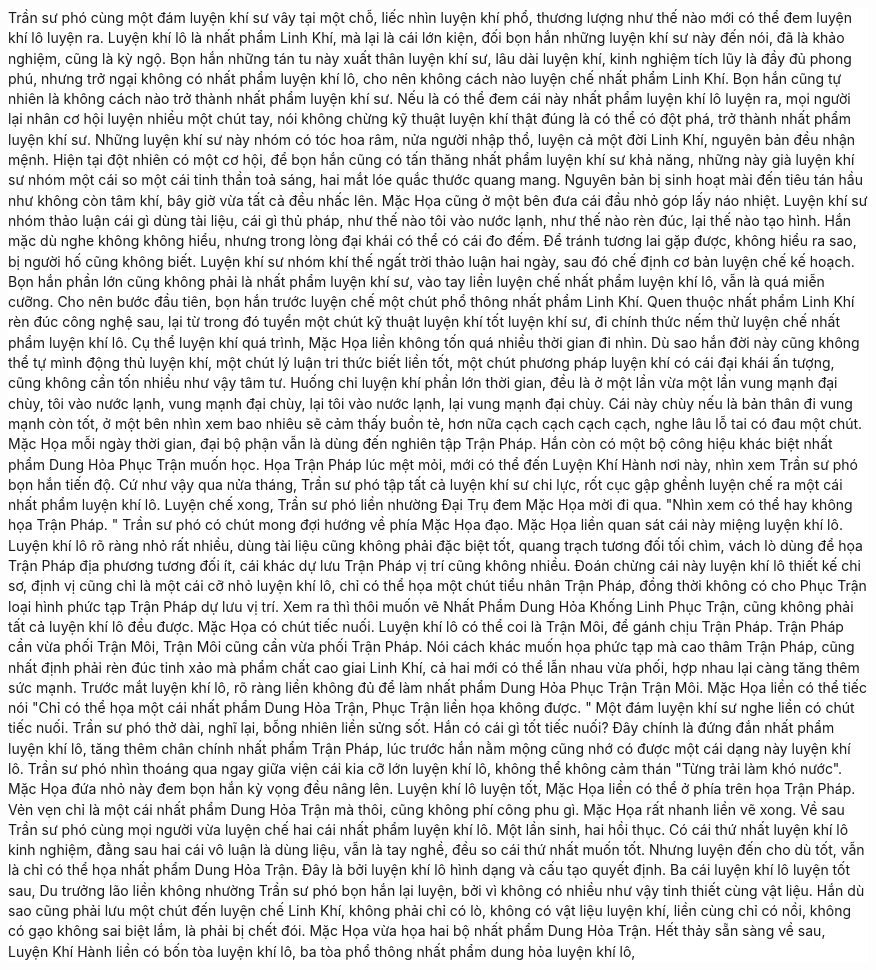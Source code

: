 Trần sư phó cùng một đám luyện khí sư vây tại một chỗ, liếc nhìn luyện khí phổ, thương lượng như thế nào mới có thể đem luyện khí lô luyện ra. Luyện khí lô là nhất phẩm Linh Khí, mà lại là cái lớn kiện, đối bọn hắn những luyện khí sư này đến nói, đã là khảo nghiệm, cũng là kỳ ngộ. Bọn hắn những tán tu này xuất thân luyện khí sư, lâu dài luyện khí, kinh nghiệm tích lũy là đầy đủ phong phú, nhưng trở ngại không có nhất phẩm luyện khí lô, cho nên không cách nào luyện chế nhất phẩm Linh Khí. Bọn hắn cũng tự nhiên là không cách nào trở thành nhất phẩm luyện khí sư. Nếu là có thể đem cái này nhất phẩm luyện khí lô luyện ra, mọi người lại nhân cơ hội luyện nhiều một chút tay, nói không chừng kỹ thuật luyện khí thật đúng là có thể có đột phá, trở thành nhất phẩm luyện khí sư. Những luyện khí sư này nhóm có tóc hoa râm, nửa người nhập thổ, luyện cả một đời Linh Khí, nguyên bản đều nhận mệnh. Hiện tại đột nhiên có một cơ hội, để bọn hắn cũng có tấn thăng nhất phẩm luyện khí sư khả năng, những này già luyện khí sư nhóm một cái so một cái tinh thần toả sáng, hai mắt lóe quắc thước quang mang. Nguyên bản bị sinh hoạt mài đến tiêu tán hầu như không còn tâm khí, bây giờ vừa tất cả đều nhấc lên. Mặc Họa cũng ở một bên đưa cái đầu nhỏ góp lấy náo nhiệt. Luyện khí sư nhóm thảo luận cái gì dùng tài liệu, cái gì thủ pháp, như thế nào tôi vào nước lạnh, như thế nào rèn đúc, lại thế nào tạo hình. Hắn mặc dù nghe không không hiểu, nhưng trong lòng đại khái có thể có cái đo đếm. Để tránh tương lai gặp được, không hiểu ra sao, bị người hố cũng không biết. Luyện khí sư nhóm khí thế ngất trời thảo luận hai ngày, sau đó chế định cơ bản luyện chế kế hoạch. Bọn hắn phần lớn cũng không phải là nhất phẩm luyện khí sư, vào tay liền luyện chế nhất phẩm luyện khí lô, vẫn là quá miễn cưỡng. Cho nên bước đầu tiên, bọn hắn trước luyện chế một chút phổ thông nhất phẩm Linh Khí. Quen thuộc nhất phẩm Linh Khí rèn đúc công nghệ sau, lại từ trong đó tuyển một chút kỹ thuật luyện khí tốt luyện khí sư, đi chính thức nếm thử luyện chế nhất phẩm luyện khí lô. Cụ thể luyện khí quá trình, Mặc Họa liền không tốn quá nhiều thời gian đi nhìn. Dù sao hắn đời này cũng không thể tự mình động thủ luyện khí, một chút lý luận tri thức biết liền tốt, một chút phương pháp luyện khí có cái đại khái ấn tượng, cũng không cần tốn nhiều như vậy tâm tư. Huống chi luyện khí phần lớn thời gian, đều là ở một lần vừa một lần vung mạnh đại chùy, tôi vào nước lạnh, vung mạnh đại chùy, lại tôi vào nước lạnh, lại vung mạnh đại chùy. Cái này chùy nếu là bản thân đi vung mạnh còn tốt, ở một bên nhìn xem bao nhiêu sẽ cảm thấy buồn tẻ, hơn nữa cạch cạch cạch cạch, nghe lâu lỗ tai có đau một chút. Mặc Họa mỗi ngày thời gian, đại bộ phận vẫn là dùng đến nghiên tập Trận Pháp. Hắn còn có một bộ công hiệu khác biệt nhất phẩm Dung Hỏa Phục Trận muốn học. Họa Trận Pháp lúc mệt mỏi, mới có thể đến Luyện Khí Hành nơi này, nhìn xem Trần sư phó bọn hắn tiến độ. Cứ như vậy qua nửa tháng, Trần sư phó tập tất cả luyện khí sư chi lực, rốt cục gập ghềnh luyện chế ra một cái nhất phẩm luyện khí lô. Luyện chế xong, Trần sư phó liền nhường Đại Trụ đem Mặc Họa mời đi qua. "Nhìn xem có thể hay không họa Trận Pháp. " Trần sư phó có chút mong đợi hướng về phía Mặc Họa đạo. Mặc Họa liền quan sát cái này miệng luyện khí lô. Luyện khí lô rõ ràng nhỏ rất nhiều, dùng tài liệu cũng không phải đặc biệt tốt, quang trạch tương đối tối chìm, vách lò dùng để họa Trận Pháp địa phương tương đối ít, cái khác dự lưu Trận Pháp vị trí cũng không nhiều. Đoán chừng cái này luyện khí lô thiết kế chi sơ, định vị cũng chỉ là một cái cỡ nhỏ luyện khí lô, chỉ có thể họa một chút tiểu nhân Trận Pháp, đồng thời không có cho Phục Trận loại hình phức tạp Trận Pháp dự lưu vị trí. Xem ra thì thôi muốn vẽ Nhất Phẩm Dung Hỏa Khống Linh Phục Trận, cũng không phải tất cả luyện khí lô đều được. Mặc Họa có chút tiếc nuối. Luyện khí lô có thể coi là Trận Môi, để gánh chịu Trận Pháp. Trận Pháp cần vừa phối Trận Môi, Trận Môi cũng cần vừa phối Trận Pháp. Nói cách khác muốn họa phức tạp mà cao thâm Trận Pháp, cũng nhất định phải rèn đúc tinh xảo mà phẩm chất cao giai Linh Khí, cả hai mới có thể lẫn nhau vừa phối, hợp nhau lại càng tăng thêm sức mạnh. Trước mắt luyện khí lô, rõ ràng liền không đủ để làm nhất phẩm Dung Hỏa Phục Trận Trận Môi. Mặc Họa liền có thể tiếc nói "Chỉ có thể họa một cái nhất phẩm Dung Hỏa Trận, Phục Trận liền họa không được. " Một đám luyện khí sư nghe liền có chút tiếc nuối. Trần sư phó thở dài, nghĩ lại, bỗng nhiên liền sửng sốt. Hắn có cái gì tốt tiếc nuối? Đây chính là đứng đắn nhất phẩm luyện khí lô, tăng thêm chân chính nhất phẩm Trận Pháp, lúc trước hắn nằm mộng cũng nhớ có được một cái dạng này luyện khí lô. Trần sư phó nhìn thoáng qua ngay giữa viện cái kia cỡ lớn luyện khí lô, không thể không cảm thán "Từng trải làm khó nước". Mặc Họa đứa nhỏ này đem bọn hắn kỳ vọng đều nâng lên. Luyện khí lô luyện tốt, Mặc Họa liền có thể ở phía trên họa Trận Pháp. Vẻn vẹn chỉ là một cái nhất phẩm Dung Hỏa Trận mà thôi, cũng không phí công phu gì. Mặc Họa rất nhanh liền vẽ xong. Về sau Trần sư phó cùng mọi người vừa luyện chế hai cái nhất phẩm luyện khí lô. Một lần sinh, hai hồi thục. Có cái thứ nhất luyện khí lô kinh nghiệm, đằng sau hai cái vô luận là dùng liệu, vẫn là tay nghề, đều so cái thứ nhất muốn tốt. Nhưng luyện đến cho dù tốt, vẫn là chỉ có thể họa nhất phẩm Dung Hỏa Trận. Đây là bởi luyện khí lô hình dạng và cấu tạo quyết định. Ba cái luyện khí lô luyện tốt sau, Du trưởng lão liền không nhường Trần sư phó bọn hắn lại luyện, bởi vì không có nhiều như vậy tinh thiết cùng vật liệu. Hắn dù sao cũng phải lưu một chút đến luyện chế Linh Khí, không phải chỉ có lò, không có vật liệu luyện khí, liền cùng chỉ có nồi, không có gạo không sai biệt lắm, là phải bị chết đói. Mặc Họa vừa họa hai bộ nhất phẩm Dung Hỏa Trận. Hết thảy sẵn sàng về sau, Luyện Khí Hành liền có bốn tòa luyện khí lô, ba tòa phổ thông nhất phẩm dung hỏa luyện khí lô,